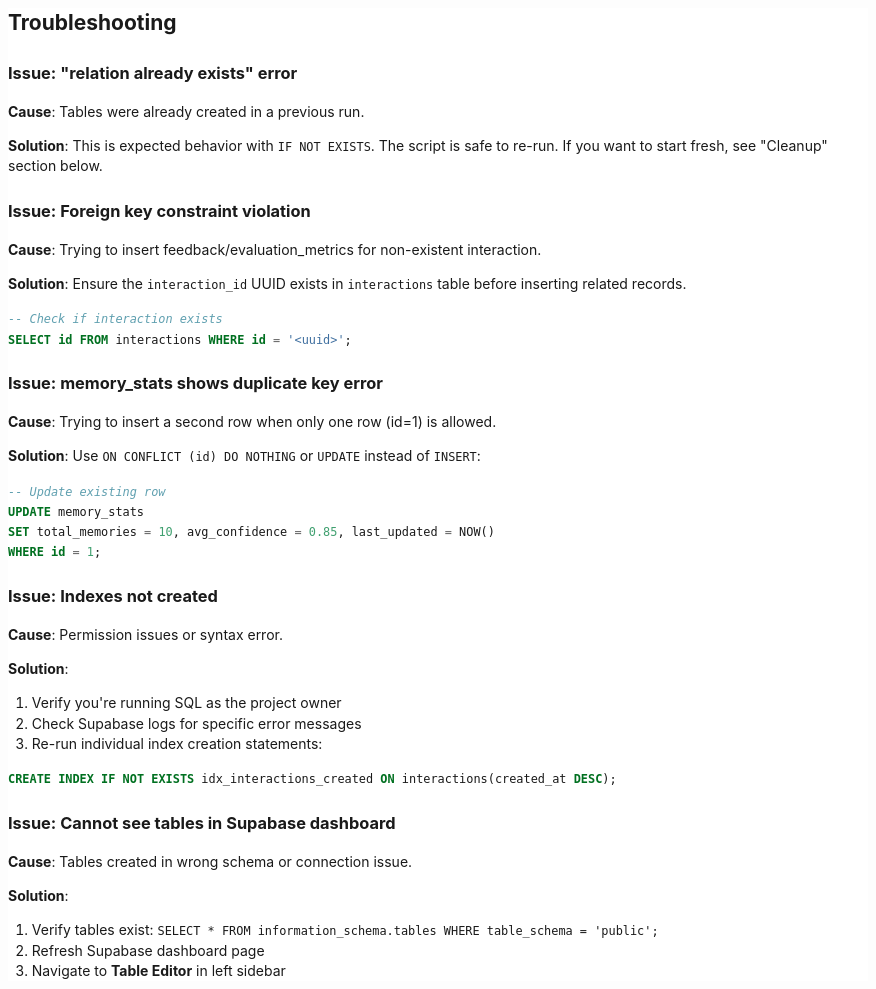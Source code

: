 
## Troubleshooting

### Issue: "relation already exists" error

**Cause**: Tables were already created in a previous run.

**Solution**: This is expected behavior with `IF NOT EXISTS`. The script is safe to re-run. If you want to start fresh, see "Cleanup" section below.

### Issue: Foreign key constraint violation

**Cause**: Trying to insert feedback/evaluation_metrics for non-existent interaction.

**Solution**: Ensure the `interaction_id` UUID exists in `interactions` table before inserting related records.

```sql
-- Check if interaction exists
SELECT id FROM interactions WHERE id = '<uuid>';
```

### Issue: memory_stats shows duplicate key error

**Cause**: Trying to insert a second row when only one row (id=1) is allowed.

**Solution**: Use `ON CONFLICT (id) DO NOTHING` or `UPDATE` instead of `INSERT`:

```sql
-- Update existing row
UPDATE memory_stats
SET total_memories = 10, avg_confidence = 0.85, last_updated = NOW()
WHERE id = 1;
```

### Issue: Indexes not created

**Cause**: Permission issues or syntax error.

**Solution**:
1. Verify you're running SQL as the project owner
2. Check Supabase logs for specific error messages
3. Re-run individual index creation statements:

```sql
CREATE INDEX IF NOT EXISTS idx_interactions_created ON interactions(created_at DESC);
```

### Issue: Cannot see tables in Supabase dashboard

**Cause**: Tables created in wrong schema or connection issue.

**Solution**:
1. Verify tables exist: `SELECT * FROM information_schema.tables WHERE table_schema = 'public';`
2. Refresh Supabase dashboard page
3. Navigate to **Table Editor** in left sidebar

